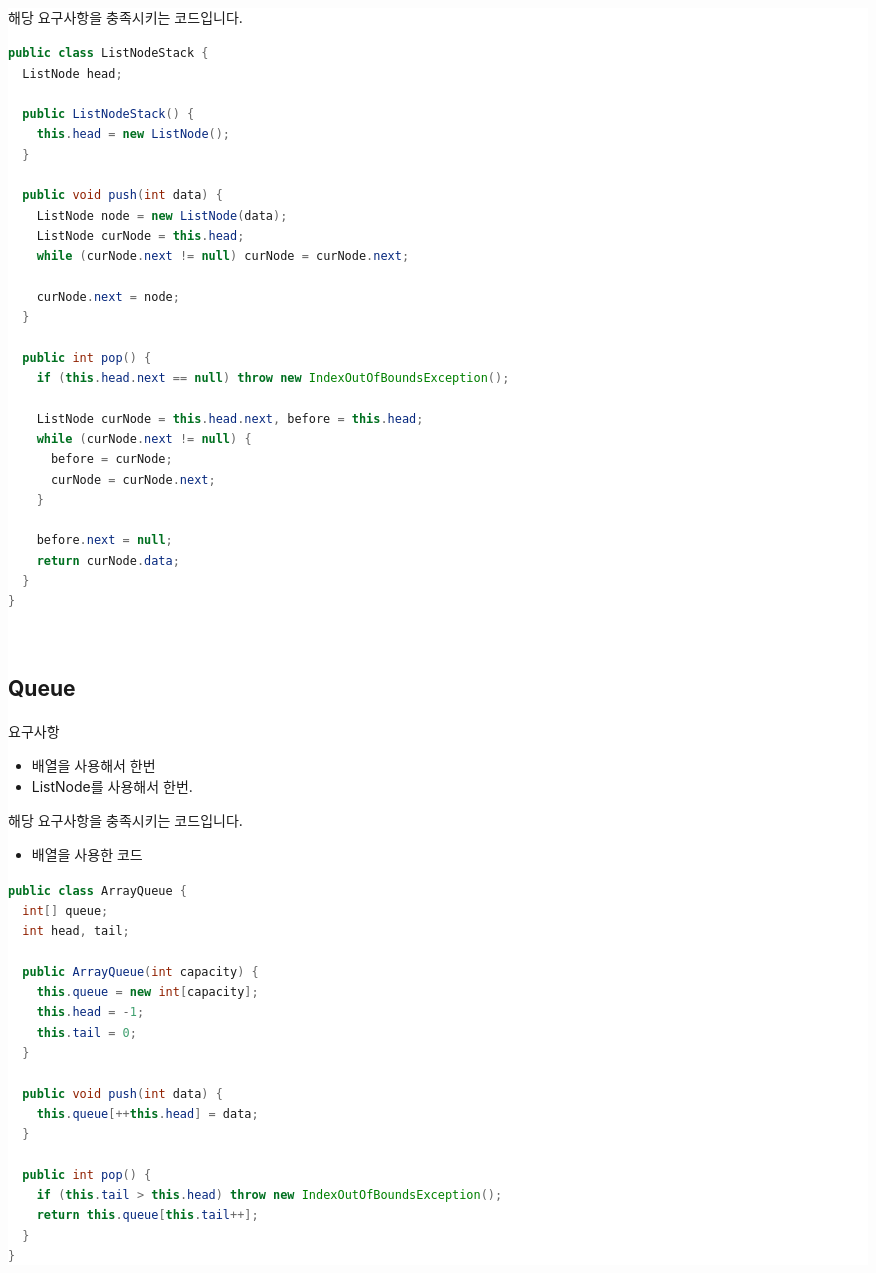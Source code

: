 해당 요구사항을 충족시키는 코드입니다.

```java
public class ListNodeStack {
  ListNode head;

  public ListNodeStack() {
    this.head = new ListNode();
  }

  public void push(int data) {
    ListNode node = new ListNode(data);
    ListNode curNode = this.head;
    while (curNode.next != null) curNode = curNode.next;

    curNode.next = node;
  }

  public int pop() {
    if (this.head.next == null) throw new IndexOutOfBoundsException();

    ListNode curNode = this.head.next, before = this.head;
    while (curNode.next != null) {
      before = curNode;
      curNode = curNode.next;
    }

    before.next = null;
    return curNode.data;
  }
}
```

<br/>

## Queue

요구사항

- 배열을 사용해서 한번
- ListNode를 사용해서 한번.

해당 요구사항을 충족시키는 코드입니다.

- 배열을 사용한 코드

```java
public class ArrayQueue {
  int[] queue;
  int head, tail;

  public ArrayQueue(int capacity) {
    this.queue = new int[capacity];
    this.head = -1;
    this.tail = 0;
  }

  public void push(int data) {
    this.queue[++this.head] = data;
  }

  public int pop() {
    if (this.tail > this.head) throw new IndexOutOfBoundsException();
    return this.queue[this.tail++];
  }
}
```